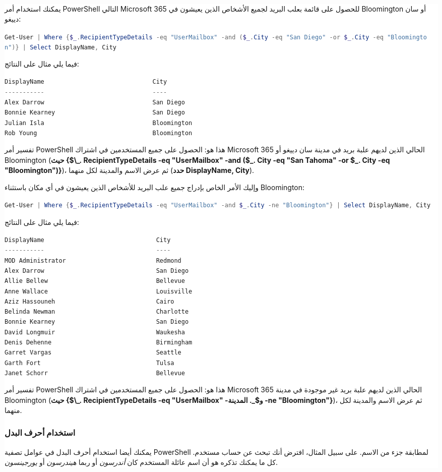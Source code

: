 يمكنك استخدام أمر PowerShell التالي Microsoft 365 للحصول على قائمة بعلب البريد لجميع الأشخاص الذين يعيشون في Bloomington أو سان دييغو:

```powershell
Get-User | Where {$_.RecipientTypeDetails -eq "UserMailbox" -and ($_.City -eq "San Diego" -or $_.City -eq "Bloomington")} | Select DisplayName, City
```

فيما يلي مثال على النتائج:

```powershell
DisplayName                              City
-----------                              ----
Alex Darrow                              San Diego
Bonnie Kearney                           San Diego
Julian Isla                              Bloomington
Rob Young                                Bloomington
```

تفسير أمر PowerShell هذا هو: الحصول على جميع المستخدمين في اشتراك Microsoft 365 الحالي الذين لديهم علبة بريد في مدينة سان دييغو أو Bloomington (**حيث {$\_. RecipientTypeDetails -eq "UserMailbox" -and ($\_. City -eq "San Tahoma" -or $\_. City -eq "Bloomington")}**)، ثم عرض الاسم والمدينة لكل منهما (**حدد DisplayName, City**).

وإليك الأمر الخاص بإدراج جميع علب البريد للأشخاص الذين يعيشون في أي مكان باستثناء Bloomington:

```powershell
Get-User | Where {$_.RecipientTypeDetails -eq "UserMailbox" -and $_.City -ne "Bloomington"} | Select DisplayName, City
```

فيما يلي مثال على النتائج:

```powershell
DisplayName                               City
-----------                               ----
MOD Administrator                         Redmond
Alex Darrow                               San Diego
Allie Bellew                              Bellevue
Anne Wallace                              Louisville
Aziz Hassouneh                            Cairo
Belinda Newman                            Charlotte
Bonnie Kearney                            San Diego
David Longmuir                            Waukesha
Denis Dehenne                             Birmingham
Garret Vargas                             Seattle
Garth Fort                                Tulsa
Janet Schorr                              Bellevue
```

تفسير أمر PowerShell هذا هو: الحصول على جميع المستخدمين في اشتراك Microsoft 365 الحالي الذين لديهم علبة بريد غير موجودة في مدينة Bloomington (**حيث {$\_. RecipientTypeDetails -eq "UserMailbox" -و$\_. المدينة -ne "Bloomington"}**)، ثم عرض الاسم والمدينة لكل منهما.

### <a name="use-wildcards"></a>استخدام أحرف البدل

يمكنك أيضا استخدام أحرف البدل في عوامل تصفية PowerShell لمطابقة جزء من الاسم. على سبيل المثال، افترض أنك تبحث عن حساب مستخدم. كل ما يمكنك تذكره هو أن اسم عائلة المستخدم كان *أندرسون* أو ربما *هيندرسون* أو *يورجينسون*.
